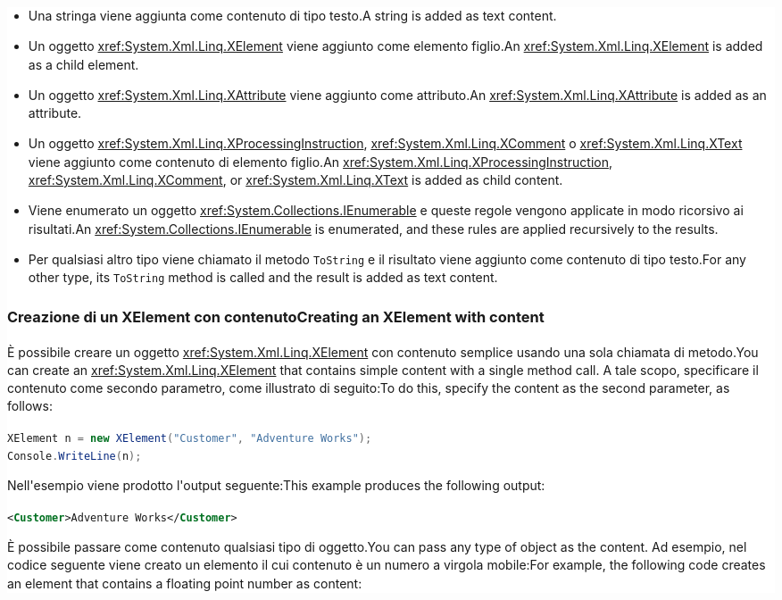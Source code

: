 - <span data-ttu-id="961f0-129">Una stringa viene aggiunta come contenuto di tipo testo.</span><span class="sxs-lookup"><span data-stu-id="961f0-129">A string is added as text content.</span></span>  
  
- <span data-ttu-id="961f0-130">Un oggetto <xref:System.Xml.Linq.XElement> viene aggiunto come elemento figlio.</span><span class="sxs-lookup"><span data-stu-id="961f0-130">An <xref:System.Xml.Linq.XElement> is added as a child element.</span></span>  
  
- <span data-ttu-id="961f0-131">Un oggetto <xref:System.Xml.Linq.XAttribute> viene aggiunto come attributo.</span><span class="sxs-lookup"><span data-stu-id="961f0-131">An <xref:System.Xml.Linq.XAttribute> is added as an attribute.</span></span>  
  
- <span data-ttu-id="961f0-132">Un oggetto <xref:System.Xml.Linq.XProcessingInstruction>, <xref:System.Xml.Linq.XComment> o <xref:System.Xml.Linq.XText> viene aggiunto come contenuto di elemento figlio.</span><span class="sxs-lookup"><span data-stu-id="961f0-132">An <xref:System.Xml.Linq.XProcessingInstruction>, <xref:System.Xml.Linq.XComment>, or <xref:System.Xml.Linq.XText> is added as child content.</span></span>  
  
- <span data-ttu-id="961f0-133">Viene enumerato un oggetto <xref:System.Collections.IEnumerable> e queste regole vengono applicate in modo ricorsivo ai risultati.</span><span class="sxs-lookup"><span data-stu-id="961f0-133">An <xref:System.Collections.IEnumerable> is enumerated, and these rules are applied recursively to the results.</span></span>  
  
- <span data-ttu-id="961f0-134">Per qualsiasi altro tipo viene chiamato il metodo `ToString` e il risultato viene aggiunto come contenuto di tipo testo.</span><span class="sxs-lookup"><span data-stu-id="961f0-134">For any other type, its `ToString` method is called and the result is added as text content.</span></span>  
  
### <a name="creating-an-xelement-with-content"></a><span data-ttu-id="961f0-135">Creazione di un XElement con contenuto</span><span class="sxs-lookup"><span data-stu-id="961f0-135">Creating an XElement with content</span></span>  
 <span data-ttu-id="961f0-136">È possibile creare un oggetto <xref:System.Xml.Linq.XElement> con contenuto semplice usando una sola chiamata di metodo.</span><span class="sxs-lookup"><span data-stu-id="961f0-136">You can create an <xref:System.Xml.Linq.XElement> that contains simple content with a single method call.</span></span> <span data-ttu-id="961f0-137">A tale scopo, specificare il contenuto come secondo parametro, come illustrato di seguito:</span><span class="sxs-lookup"><span data-stu-id="961f0-137">To do this, specify the content as the second parameter, as follows:</span></span>  
  
```csharp  
XElement n = new XElement("Customer", "Adventure Works");  
Console.WriteLine(n);  
```  
  
 <span data-ttu-id="961f0-138">Nell'esempio viene prodotto l'output seguente:</span><span class="sxs-lookup"><span data-stu-id="961f0-138">This example produces the following output:</span></span>  
  
```xml  
<Customer>Adventure Works</Customer>  
```  
  
 <span data-ttu-id="961f0-139">È possibile passare come contenuto qualsiasi tipo di oggetto.</span><span class="sxs-lookup"><span data-stu-id="961f0-139">You can pass any type of object as the content.</span></span> <span data-ttu-id="961f0-140">Ad esempio, nel codice seguente viene creato un elemento il cui contenuto è un numero a virgola mobile:</span><span class="sxs-lookup"><span data-stu-id="961f0-140">For example, the following code creates an element that contains a floating point number as content:</span></span>  
  